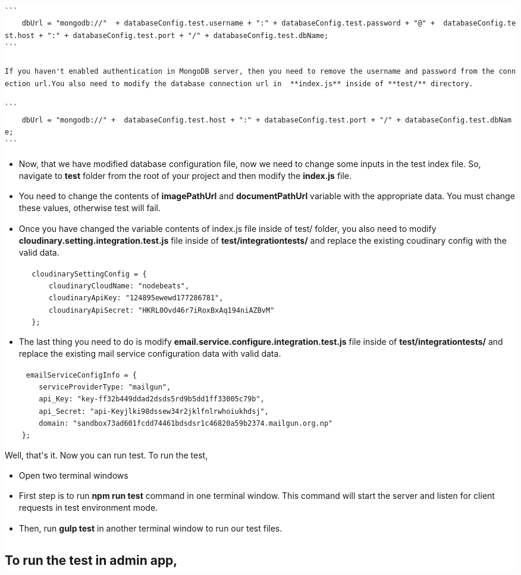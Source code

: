     ```
        dbUrl = "mongodb://"  + databaseConfig.test.username + ":" + databaseConfig.test.password + "@" +  databaseConfig.test.host + ":" + databaseConfig.test.port + "/" + databaseConfig.test.dbName;
    ```

    If you haven't enabled authentication in MongoDB server, then you need to remove the username and password from the connection url.You also need to modify the database connection url in  **index.js** inside of **test/** directory.

    ```
        dbUrl = "mongodb://" +  databaseConfig.test.host + ":" + databaseConfig.test.port + "/" + databaseConfig.test.dbName;
    ```


*   Now, that we have modified database configuration file, now we need to change some inputs in the test index file. So, navigate to **test** folder from the root of your project and then modify the **index.js** file.

*   You need to change the contents of **imagePathUrl** and **documentPathUrl** variable with the appropriate data. You must change these values, otherwise test will fail.

*   Once you have changed the variable contents of index.js file inside of test/ folder, you also need to modify **cloudinary.setting.integration.test.js**  file inside of **test/integrationtests/** and replace the existing coudinary config with the valid data.

     ```
        cloudinarySettingConfig = {
            cloudinaryCloudName: "nodebeats",
            cloudinaryApiKey: "124895ewewd177286781",
            cloudinaryApiSecret: "HKRL0Ovd46r7iRoxBxAq194niAZBvM"
        };
     ```
* The last thing you need to do is modify **email.service.configure.integration.test.js**  file inside of **test/integrationtests/** and replace the existing mail service configuration data with valid data.

```
     emailServiceConfigInfo = {
        serviceProviderType: "mailgun",
        api_Key: "key-ff32b449ddad2dsds5rd9b5dd1ff33005c79b",
        api_Secret: "api-Keyjlki98dssew34r2jklfnlrwhoiukhdsj",
        domain: "sandbox73ad601fcdd74461bdsdsr1c46820a59b2374.mailgun.org.np"
    };
```


Well, that's it. Now you can run test. To run the test,

*   Open two terminal windows

*   First step is to run **npm run test** command in one terminal window. This command will start the server and listen for client requests in test environment mode.

*   Then, run **gulp test** in another terminal window to run our test files.


## To run the test in admin app,
